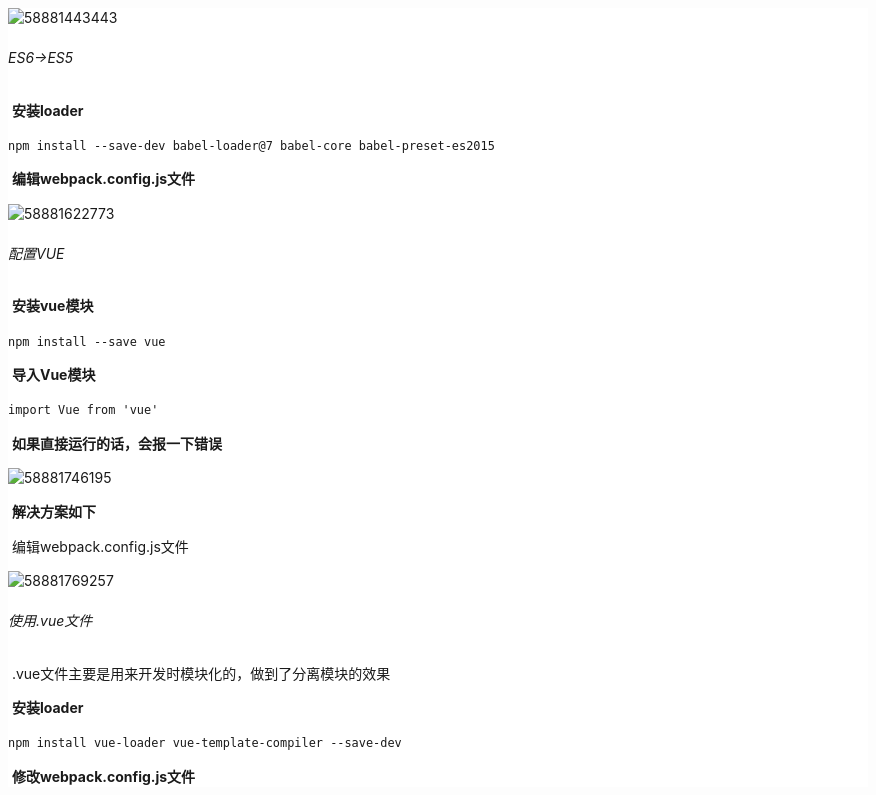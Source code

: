 

![58881443443](F:\360MoveData\Users\dell\Desktop\学习笔记\图片\1588814434436.png)





###### ES6->ES5

​	**安装loader**

```
npm install --save-dev babel-loader@7 babel-core babel-preset-es2015
```

​	**编辑webpack.config.js文件**

![58881622773](F:\360MoveData\Users\dell\Desktop\学习笔记\图片\1588816227734.png)



###### 配置VUE

​	**安装vue模块**

```
npm install --save vue
```

​	**导入Vue模块**

```
import Vue from 'vue'
```

​	**如果直接运行的话，会报一下错误**

![58881746195](C:\Users\dell\AppData\Local\Temp\1588817461954.png)

​	**解决方案如下**

​		编辑webpack.config.js文件

![58881769257](C:\Users\dell\AppData\Local\Temp\1588817692573.png)





###### 使用.vue文件

​	.vue文件主要是用来开发时模块化的，做到了分离模块的效果



​	**安装loader**

```
npm install vue-loader vue-template-compiler --save-dev
```



​	**修改webpack.config.js文件**
